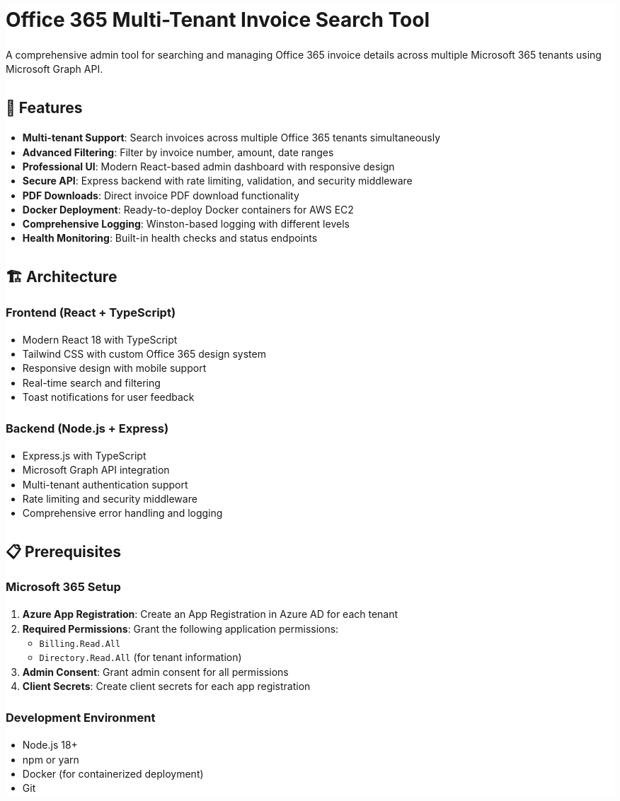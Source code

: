 # Office 365 Multi-Tenant Invoice Search Tool

A comprehensive admin tool for searching and managing Office 365 invoice details across multiple Microsoft 365 tenants using Microsoft Graph API.

## 🚀 Features

- **Multi-tenant Support**: Search invoices across multiple Office 365 tenants simultaneously
- **Advanced Filtering**: Filter by invoice number, amount, date ranges
- **Professional UI**: Modern React-based admin dashboard with responsive design
- **Secure API**: Express backend with rate limiting, validation, and security middleware
- **PDF Downloads**: Direct invoice PDF download functionality
- **Docker Deployment**: Ready-to-deploy Docker containers for AWS EC2
- **Comprehensive Logging**: Winston-based logging with different levels
- **Health Monitoring**: Built-in health checks and status endpoints

## 🏗️ Architecture

### Frontend (React + TypeScript)
- Modern React 18 with TypeScript
- Tailwind CSS with custom Office 365 design system
- Responsive design with mobile support
- Real-time search and filtering
- Toast notifications for user feedback

### Backend (Node.js + Express)
- Express.js with TypeScript
- Microsoft Graph API integration
- Multi-tenant authentication support
- Rate limiting and security middleware
- Comprehensive error handling and logging

## 📋 Prerequisites

### Microsoft 365 Setup
1. **Azure App Registration**: Create an App Registration in Azure AD for each tenant
2. **Required Permissions**: Grant the following application permissions:
   - `Billing.Read.All`
   - `Directory.Read.All` (for tenant information)
3. **Admin Consent**: Grant admin consent for all permissions
4. **Client Secrets**: Create client secrets for each app registration

### Development Environment
- Node.js 18+ 
- npm or yarn
- Docker (for containerized deployment)
- Git
